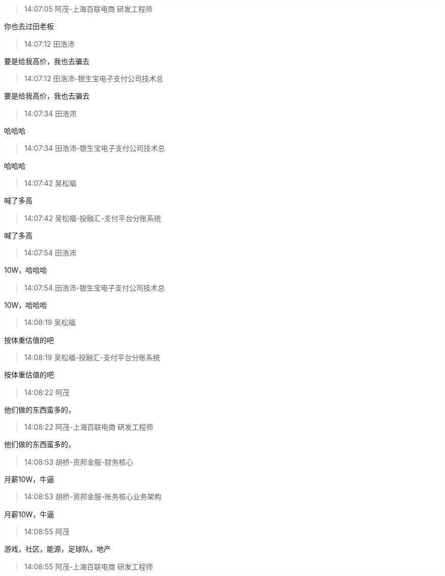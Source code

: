 > 14:07:05  阿茂-上海百联电商 研发工程师   
   
你也去过田老板  
   
> 14:07:12  田浩沛  
   
要是给我高价，我也去骗去  
   
> 14:07:12  田浩沛-银生宝电子支付公司技术总  
   
要是给我高价，我也去骗去  
   
> 14:07:34  田浩沛  
   
哈哈哈  
   
> 14:07:34  田浩沛-银生宝电子支付公司技术总  
   
哈哈哈  
   
> 14:07:42  吴松福  
   
喊了多高  
   
> 14:07:42  吴松福-投融汇-支付平台分账系统  
   
喊了多高  
   
> 14:07:54  田浩沛  
   
10W，哈哈哈  
   
> 14:07:54  田浩沛-银生宝电子支付公司技术总  
   
10W，哈哈哈  
   
> 14:08:19  吴松福  
   
按体重估值的吧  
   
> 14:08:19  吴松福-投融汇-支付平台分账系统  
   
按体重估值的吧  
   
> 14:08:22  阿茂  
   
他们做的东西蛮多的，  
   
> 14:08:22  阿茂-上海百联电商 研发工程师   
   
他们做的东西蛮多的，  
   
> 14:08:53  胡桥-资邦金服-财务核心  
   
月薪10W，牛逼  
   
> 14:08:53  胡桥-资邦金服-账务核心业务架构  
   
月薪10W，牛逼  
   
> 14:08:55  阿茂  
   
游戏，社区，能源，足球队，地产   
   
> 14:08:55  阿茂-上海百联电商 研发工程师   
   